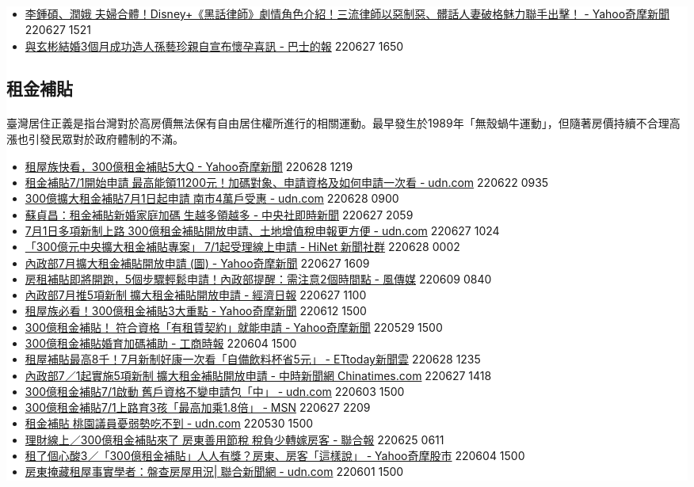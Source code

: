 - [李鍾碩、潤娥 夫婦合體！Disney+《黑話律師》劇情角色介紹！三流律師以惡制惡、髒話人妻破格魅力聯手出擊！ - Yahoo奇摩新聞](https://tw.news.yahoo.com/%E6%9D%8E%E9%8D%BE%E7%A2%A9-%E6%BD%A4%E5%A8%A5-%E5%A4%AB%E5%A9%A6%E5%90%88%E9%AB%94-disney-%E9%BB%91%E8%A9%B1%E5%BE%8B%E5%B8%AB-072140428.html "李鍾碩、潤娥 夫婦合體！Disney+《黑話律師》劇情角色介紹！三流律師以惡制惡、髒話人妻破格魅力聯手出擊！ - Yahoo奇摩新聞") 220627 1521
- [與玄彬結婚3個月成功造人孫藝珍親自宣布懷孕喜訊 - 巴士的報](https://www.bastillepost.com/hongkong/article/10922424-%E8%88%87%E7%8E%84%E5%BD%AC%E7%B5%90%E5%A9%9A3%E5%80%8B%E6%9C%88%E6%88%90%E5%8A%9F%E9%80%A0%E4%BA%BA-%E5%AD%AB%E8%97%9D%E7%8F%8D%E8%A6%AA%E8%87%AA%E5%AE%A3%E5%B8%83%E6%87%B7%E5%AD%95%E5%96%9C%E8%A8%8A?current_cat=119360 "與玄彬結婚3個月成功造人孫藝珍親自宣布懷孕喜訊 - 巴士的報") 220627 1650

## 租金補貼

臺灣居住正義是指台灣對於高房價無法保有自由居住權所進行的相關運動。最早發生於1989年「無殼蝸牛運動」，但隨著房價持續不合理高漲也引發民眾對於政府體制的不滿。
- [租屋族快看，300億租金補貼5大Q - Yahoo奇摩新聞](https://tw.news.yahoo.com/%E7%A7%9F%E5%B1%8B%E6%97%8F%E5%BF%AB%E7%9C%8B-300%E5%84%84%E7%A7%9F%E9%87%91%E8%A3%9C%E8%B2%BC5%E5%A4%A7q-041555740.html "租屋族快看，300億租金補貼5大Q - Yahoo奇摩新聞") 220628 1219
- [租金補貼7/1開始申請 最高能領11200元！加碼對象、申請資格及如何申請一次看 - udn.com](https://udn.com/news/story/6839/6405976 "租金補貼7/1開始申請 最高能領11200元！加碼對象、申請資格及如何申請一次看 - udn.com") 220622 0935
- [300億擴大租金補貼7月1日起申請 南市4萬戶受惠 - udn.com](https://udn.com/news/story/7326/6420045?from=udn_ch2_menu_v2_main_cate "300億擴大租金補貼7月1日起申請 南市4萬戶受惠 - udn.com") 220628 0900
- [蘇貞昌：租金補貼新婚家庭加碼 生越多領越多 - 中央社即時新聞](https://www.cna.com.tw/news/aipl/202206270335.aspx "蘇貞昌：租金補貼新婚家庭加碼 生越多領越多 - 中央社即時新聞") 220627 2059
- [7月1日多項新制上路 300億租金補貼開放申請、土地增值稅申報更方便 - udn.com](https://udn.com/news/story/7314/6417710?from=udn-ch1_breaknews-1-0-news "7月1日多項新制上路 300億租金補貼開放申請、土地增值稅申報更方便 - udn.com") 220627 1024
- [「300億元中央擴大租金補貼專案」 7/1起受理線上申請 - HiNet 新聞社群](https://times.hinet.net/picNews/23991816 "「300億元中央擴大租金補貼專案」 7/1起受理線上申請 - HiNet 新聞社群") 220628 0002
- [內政部7月擴大租金補貼開放申請 (圖) - Yahoo奇摩新聞](https://tw.news.yahoo.com/%E5%85%A7%E6%94%BF%E9%83%A87%E6%9C%88%E6%93%B4%E5%A4%A7%E7%A7%9F%E9%87%91%E8%A3%9C%E8%B2%BC%E9%96%8B%E6%94%BE%E7%94%B3%E8%AB%8B-%E5%9C%96-080907910.html "內政部7月擴大租金補貼開放申請 (圖) - Yahoo奇摩新聞") 220627 1609
- [房租補貼即將開跑，5個步驟輕鬆申請！內政部提醒：需注意2個時間點 - 風傳媒](https://www.storm.mg/lifestyle/4370010 "房租補貼即將開跑，5個步驟輕鬆申請！內政部提醒：需注意2個時間點 - 風傳媒") 220609 0840
- [內政部7月推5項新制 擴大租金補貼開放申請 - 經濟日報](https://money.udn.com/money/story/7307/6417777?from=edn_newest_index "內政部7月推5項新制 擴大租金補貼開放申請 - 經濟日報") 220627 1100
- [租屋族必看！300億租金補貼3大重點 - Yahoo奇摩新聞](https://tw.news.yahoo.com/%E7%A7%9F%E5%B1%8B%E6%97%8F%E5%BF%85%E7%9C%8B-300%E5%84%84%E7%A7%9F%E9%87%91%E8%A3%9C%E8%B2%BC3%E5%A4%A7%E9%87%8D%E9%BB%9E-233000228.html "租屋族必看！300億租金補貼3大重點 - Yahoo奇摩新聞") 220612 1500
- [300億租金補貼！ 符合資格「有租賃契約」就能申請 - Yahoo奇摩新聞](https://tw.news.yahoo.com/300%E5%84%84%E7%A7%9F%E9%87%91%E8%A3%9C%E8%B2%BC-%E7%AC%A6%E5%90%88%E8%B3%87%E6%A0%BC-%E6%9C%89%E7%A7%9F%E8%B3%83%E5%A5%91%E7%B4%84-%E5%B0%B1%E8%83%BD%E7%94%B3%E8%AB%8B-115726039.html "300億租金補貼！ 符合資格「有租賃契約」就能申請 - Yahoo奇摩新聞") 220529 1500
- [300億租金補貼婚育加碼補助 - 工商時報](https://ctee.com.tw/news/policy/654199.html "300億租金補貼婚育加碼補助 - 工商時報") 220604 1500
- [租屋補貼最高8千！7月新制好康一次看「自備飲料杯省5元」 - ETtoday新聞雲](https://www.ettoday.net/news/20220628/2282298.htm "租屋補貼最高8千！7月新制好康一次看「自備飲料杯省5元」 - ETtoday新聞雲") 220628 1235
- [內政部7／1起實施5項新制 擴大租金補貼開放申請 - 中時新聞網 Chinatimes.com](https://www.chinatimes.com/realtimenews/20220627002343-260407?ctrack=pc_main_rtime_p02 "內政部7／1起實施5項新制 擴大租金補貼開放申請 - 中時新聞網 Chinatimes.com") 220627 1418
- [300億租金補貼7/1啟動 舊戶資格不變申請包「中」 - udn.com](https://udn.com/news/story/7238/6361507 "300億租金補貼7/1啟動 舊戶資格不變申請包「中」 - udn.com") 220603 1500
- [300億租金補貼7/1上路育3孩「最高加乘1.8倍」 - MSN](https://www.msn.com/zh-tw/news/living/300%E5%84%84%E7%A7%9F%E9%87%91%E8%A3%9C%E8%B2%BC7-1%E4%B8%8A%E8%B7%AF-%E8%82%B23%E5%AD%A9%E3%80%8C%E6%9C%80%E9%AB%98%E5%8A%A0%E4%B9%9818%E5%80%8D%E3%80%8D/ar-AAYVerL?li=BBqiNIb "300億租金補貼7/1上路育3孩「最高加乘1.8倍」 - MSN") 220627 2209
- [租金補貼 桃園議員憂弱勢吃不到 - udn.com](https://udn.com/news/story/7324/6349825 "租金補貼 桃園議員憂弱勢吃不到 - udn.com") 220530 1500
- [理財線上／300億租金補貼來了 房東善用節稅 稅負少轉嫁房客 - 聯合報](https://vip.udn.com/vip/story/121938/6413952 "理財線上／300億租金補貼來了 房東善用節稅 稅負少轉嫁房客 - 聯合報") 220625 0611
- [租了個心酸3／「300億租金補貼」人人有獎？房東、房客「這樣說」 - Yahoo奇摩股市](https://tw.stock.yahoo.com/news/%E7%A7%9F%E4%BA%86%E5%80%8B%E5%BF%83%E9%85%B83-300%E5%84%84%E7%A7%9F%E9%87%91%E8%A3%9C%E8%B2%BC-%E4%BA%BA%E4%BA%BA%E6%9C%89%E7%8D%8E-%E6%88%BF%E6%9D%B1-%E6%88%BF%E5%AE%A2-220000455.html "租了個心酸3／「300億租金補貼」人人有獎？房東、房客「這樣說」 - Yahoo奇摩股市") 220604 1500
- [房東掩藏租屋事實學者：盤查房屋用況| 聯合新聞網 - udn.com](https://udn.com/news/story/7238/6357428 "房東掩藏租屋事實學者：盤查房屋用況| 聯合新聞網 - udn.com") 220601 1500

